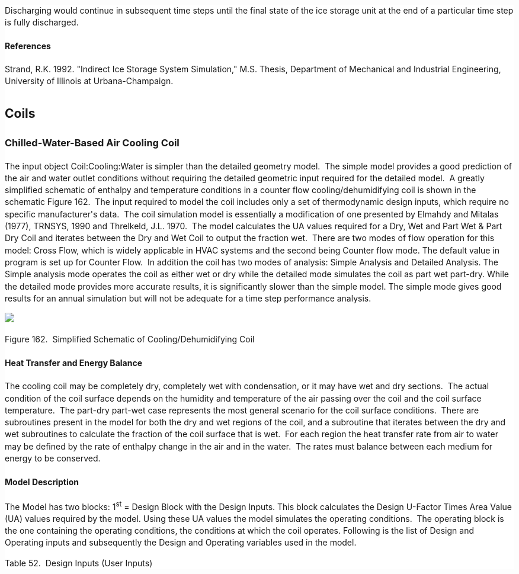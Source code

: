 Discharging would continue in subsequent time steps until the final state of the ice storage unit at the end of a particular time step is fully discharged.

#### References

Strand, R.K. 1992. "Indirect Ice Storage System Simulation," M.S. Thesis, Department of Mechanical and Industrial Engineering, University of Illinois at Urbana-Champaign.

Coils <a name="Coils"></a>
-----

### Chilled-Water-Based Air Cooling Coil

The input object Coil:Cooling:Water is simpler than the detailed geometry model.  The simple model provides a good prediction of the air and water outlet conditions without requiring the detailed geometric input required for the detailed model.  A greatly simplified schematic of enthalpy and temperature conditions in a counter flow cooling/dehumidifying coil is shown in the schematic Figure 162.  The input required to model the coil includes only a set of thermodynamic design inputs, which require no specific manufacturer's data.  The coil simulation model is essentially a modification of one presented by Elmahdy and Mitalas (1977), TRNSYS, 1990 and Threlkeld, J.L. 1970.  The model calculates the UA values required for a Dry, Wet and Part Wet & Part Dry Coil and iterates between the Dry and Wet Coil to output the fraction wet.  There are two modes of flow operation for this model: Cross Flow, which is widely applicable in HVAC systems and the second being Counter flow mode. The default value in program is set up for Counter Flow.  In addition the coil has two modes of analysis: Simple Analysis and Detailed Analysis. The Simple analysis mode operates the coil as either wet or dry while the detailed mode simulates the coil as part wet part-dry. While the detailed mode provides more accurate results, it is significantly slower than the simple model. The simple mode gives good results for an annual simulation but will not be adequate for a time step performance analysis.

![](media/image3304.svg.png)

Figure 162.  Simplified Schematic of Cooling/Dehumidifying Coil

#### Heat Transfer and Energy Balance

The cooling coil may be completely dry, completely wet with condensation, or it may have wet and dry sections.  The actual condition of the coil surface depends on the humidity and temperature of the air passing over the coil and the coil surface temperature.  The part-dry part-wet case represents the most general scenario for the coil surface conditions.  There are subroutines present in the model for both the dry and wet regions of the coil, and a subroutine that iterates between the dry and wet subroutines to calculate the fraction of the coil surface that is wet.  For each region the heat transfer rate from air to water may be defined by the rate of enthalpy change in the air and in the water.  The rates must balance between each medium for energy to be conserved.

#### Model Description

The Model has two blocks: 1<sup>st</sup> = Design Block with the Design Inputs. This block calculates the Design U-Factor Times Area Value (UA) values required by the model. Using these UA values the model simulates the operating conditions.  The operating block is the one containing the operating conditions, the conditions at which the coil operates. Following is the list of Design and Operating inputs and subsequently the Design and Operating variables used in the model.

Table 52.  Design Inputs (User Inputs)
